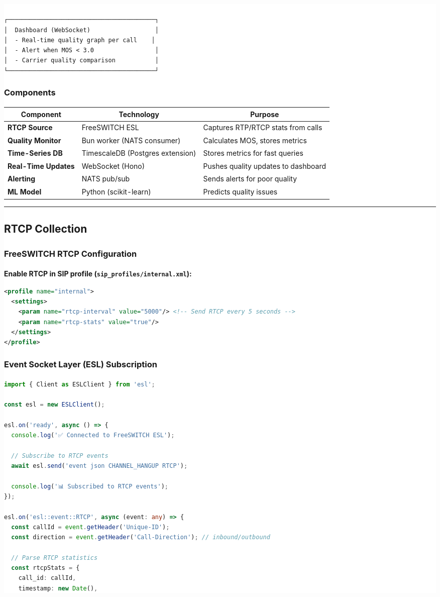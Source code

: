 ```

┌─────────────────────────────────────────┐
│  Dashboard (WebSocket)                  │
│  - Real-time quality graph per call    │
│  - Alert when MOS < 3.0                 │
│  - Carrier quality comparison           │
└─────────────────────────────────────────┘
```

### Components

| Component | Technology | Purpose |
|-----------|-----------|---------|
| **RTCP Source** | FreeSWITCH ESL | Captures RTP/RTCP stats from calls |
| **Quality Monitor** | Bun worker (NATS consumer) | Calculates MOS, stores metrics |
| **Time-Series DB** | TimescaleDB (Postgres extension) | Stores metrics for fast queries |
| **Real-Time Updates** | WebSocket (Hono) | Pushes quality updates to dashboard |
| **Alerting** | NATS pub/sub | Sends alerts for poor quality |
| **ML Model** | Python (scikit-learn) | Predicts quality issues |

---

## RTCP Collection

### FreeSWITCH RTCP Configuration

**Enable RTCP in SIP profile (`sip_profiles/internal.xml`):**
```xml
<profile name="internal">
  <settings>
    <param name="rtcp-interval" value="5000"/> <!-- Send RTCP every 5 seconds -->
    <param name="rtcp-stats" value="true"/>
  </settings>
</profile>
```

### Event Socket Layer (ESL) Subscription

```typescript
import { Client as ESLClient } from 'esl';

const esl = new ESLClient();

esl.on('ready', async () => {
  console.log('✅ Connected to FreeSWITCH ESL');

  // Subscribe to RTCP events
  await esl.send('event json CHANNEL_HANGUP RTCP');

  console.log('📊 Subscribed to RTCP events');
});

esl.on('esl::event::RTCP', async (event: any) => {
  const callId = event.getHeader('Unique-ID');
  const direction = event.getHeader('Call-Direction'); // inbound/outbound

  // Parse RTCP statistics
  const rtcpStats = {
    call_id: callId,
    timestamp: new Date(),
```